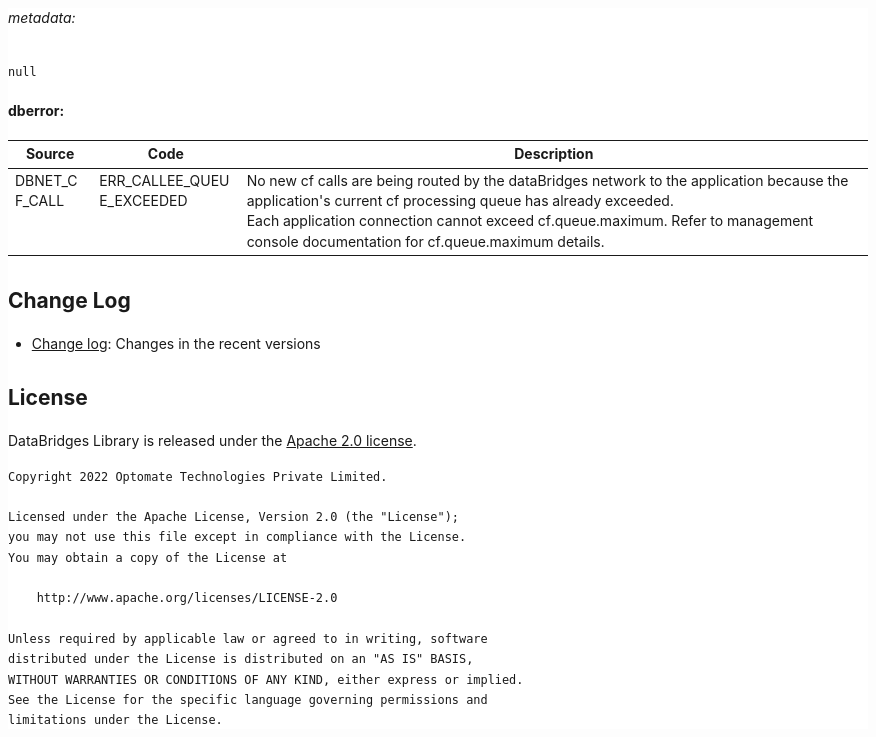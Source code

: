 ###### metadata:

`null`

#### dberror:

| Source        | Code                      | Description                                                  |
| ------------- | ------------------------- | ------------------------------------------------------------ |
| DBNET_CF_CALL | ERR_CALLEE_QUEUE_EXCEEDED | No new cf calls are being routed by the dataBridges network to the application because the application's current cf processing queue has already exceeded. <br />Each application connection cannot exceed cf.queue.maximum. Refer to management console documentation for cf.queue.maximum details. |



## Change Log
  * [Change log](CHANGELOG.md): Changes in the recent versions

    

## License

DataBridges Library is released under the [Apache 2.0 license](LICENSE).

```
Copyright 2022 Optomate Technologies Private Limited.

Licensed under the Apache License, Version 2.0 (the "License");
you may not use this file except in compliance with the License.
You may obtain a copy of the License at

    http://www.apache.org/licenses/LICENSE-2.0

Unless required by applicable law or agreed to in writing, software
distributed under the License is distributed on an "AS IS" BASIS,
WITHOUT WARRANTIES OR CONDITIONS OF ANY KIND, either express or implied.
See the License for the specific language governing permissions and
limitations under the License.
```
